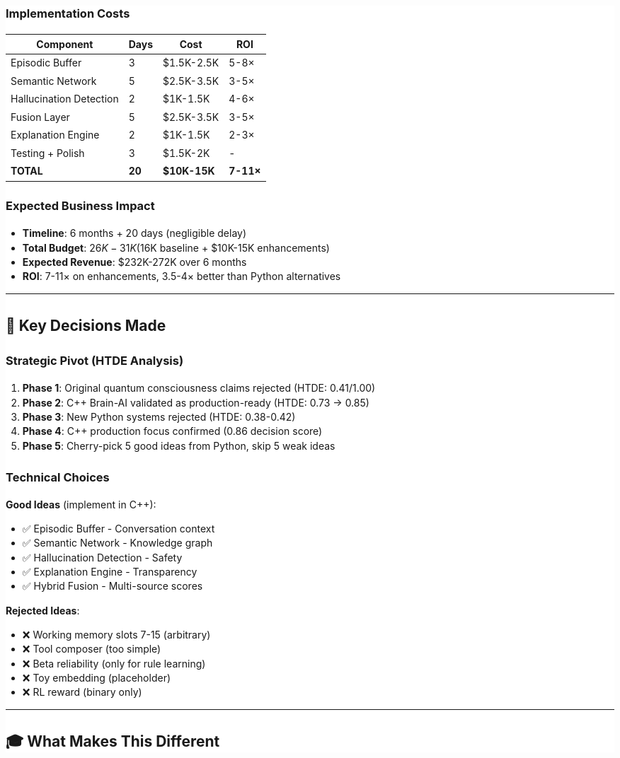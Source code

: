 ### Implementation Costs
| Component | Days | Cost | ROI |
|-----------|------|------|-----|
| Episodic Buffer | 3 | $1.5K-2.5K | 5-8× |
| Semantic Network | 5 | $2.5K-3.5K | 3-5× |
| Hallucination Detection | 2 | $1K-1.5K | 4-6× |
| Fusion Layer | 5 | $2.5K-3.5K | 3-5× |
| Explanation Engine | 2 | $1K-1.5K | 2-3× |
| Testing + Polish | 3 | $1.5K-2K | - |
| **TOTAL** | **20** | **$10K-15K** | **7-11×** |

### Expected Business Impact
- **Timeline**: 6 months + 20 days (negligible delay)
- **Total Budget**: $26K-31K ($16K baseline + $10K-15K enhancements)
- **Expected Revenue**: $232K-272K over 6 months
- **ROI**: 7-11× on enhancements, 3.5-4× better than Python alternatives

---

## 🎯 Key Decisions Made

### Strategic Pivot (HTDE Analysis)
1. **Phase 1**: Original quantum consciousness claims rejected (HTDE: 0.41/1.00)
2. **Phase 2**: C++ Brain-AI validated as production-ready (HTDE: 0.73 → 0.85)
3. **Phase 3**: New Python systems rejected (HTDE: 0.38-0.42)
4. **Phase 4**: C++ production focus confirmed (0.86 decision score)
5. **Phase 5**: Cherry-pick 5 good ideas from Python, skip 5 weak ideas

### Technical Choices
**Good Ideas** (implement in C++):
- ✅ Episodic Buffer - Conversation context
- ✅ Semantic Network - Knowledge graph
- ✅ Hallucination Detection - Safety
- ✅ Explanation Engine - Transparency
- ✅ Hybrid Fusion - Multi-source scores

**Rejected Ideas**:
- ❌ Working memory slots 7-15 (arbitrary)
- ❌ Tool composer (too simple)
- ❌ Beta reliability (only for rule learning)
- ❌ Toy embedding (placeholder)
- ❌ RL reward (binary only)

---

## 🎓 What Makes This Different
